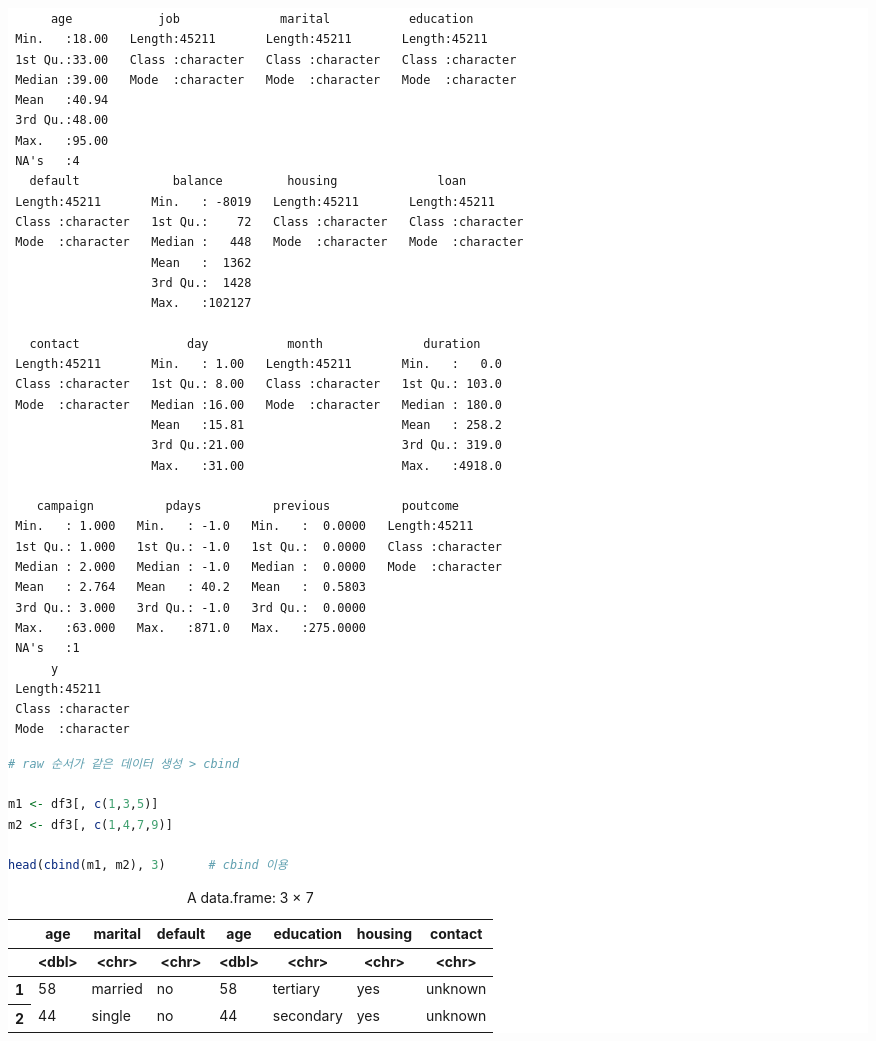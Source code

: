 


          age            job              marital           education        
     Min.   :18.00   Length:45211       Length:45211       Length:45211      
     1st Qu.:33.00   Class :character   Class :character   Class :character  
     Median :39.00   Mode  :character   Mode  :character   Mode  :character  
     Mean   :40.94                                                           
     3rd Qu.:48.00                                                           
     Max.   :95.00                                                           
     NA's   :4                                                               
       default             balance         housing              loan          
     Length:45211       Min.   : -8019   Length:45211       Length:45211      
     Class :character   1st Qu.:    72   Class :character   Class :character  
     Mode  :character   Median :   448   Mode  :character   Mode  :character  
                        Mean   :  1362                                        
                        3rd Qu.:  1428                                        
                        Max.   :102127                                        
                                                                              
       contact               day           month              duration     
     Length:45211       Min.   : 1.00   Length:45211       Min.   :   0.0  
     Class :character   1st Qu.: 8.00   Class :character   1st Qu.: 103.0  
     Mode  :character   Median :16.00   Mode  :character   Median : 180.0  
                        Mean   :15.81                      Mean   : 258.2  
                        3rd Qu.:21.00                      3rd Qu.: 319.0  
                        Max.   :31.00                      Max.   :4918.0  
                                                                           
        campaign          pdays          previous          poutcome        
     Min.   : 1.000   Min.   : -1.0   Min.   :  0.0000   Length:45211      
     1st Qu.: 1.000   1st Qu.: -1.0   1st Qu.:  0.0000   Class :character  
     Median : 2.000   Median : -1.0   Median :  0.0000   Mode  :character  
     Mean   : 2.764   Mean   : 40.2   Mean   :  0.5803                     
     3rd Qu.: 3.000   3rd Qu.: -1.0   3rd Qu.:  0.0000                     
     Max.   :63.000   Max.   :871.0   Max.   :275.0000                     
     NA's   :1                                                             
          y            
     Length:45211      
     Class :character  
     Mode  :character  
                       
                       
                       
                       



```R
# raw 순서가 같은 데이터 생성 > cbind  

m1 <- df3[, c(1,3,5)]
m2 <- df3[, c(1,4,7,9)]

head(cbind(m1, m2), 3)      # cbind 이용 
```


<table class="dataframe">
<caption>A data.frame: 3 × 7</caption>
<thead>
	<tr><th></th><th scope=col>age</th><th scope=col>marital</th><th scope=col>default</th><th scope=col>age</th><th scope=col>education</th><th scope=col>housing</th><th scope=col>contact</th></tr>
	<tr><th></th><th scope=col>&lt;dbl&gt;</th><th scope=col>&lt;chr&gt;</th><th scope=col>&lt;chr&gt;</th><th scope=col>&lt;dbl&gt;</th><th scope=col>&lt;chr&gt;</th><th scope=col>&lt;chr&gt;</th><th scope=col>&lt;chr&gt;</th></tr>
</thead>
<tbody>
	<tr><th scope=row>1</th><td>58</td><td> married</td><td> no</td><td>58</td><td> tertiary </td><td> yes</td><td> unknown</td></tr>
	<tr><th scope=row>2</th><td>44</td><td> single </td><td> no</td><td>44</td><td> secondary</td><td> yes</td><td> unknown</td></tr>
